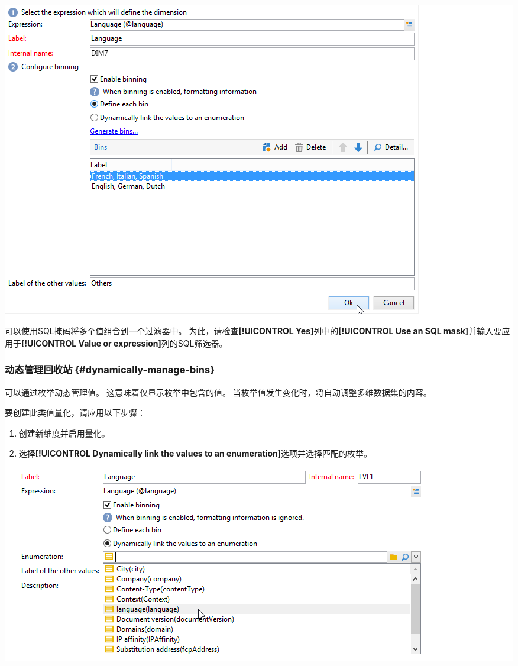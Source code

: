 ![](assets/cube-add-new-bin-2.png)

可以使用SQL掩码将多个值组合到一个过滤器中。 为此，请检查&#x200B;**[!UICONTROL Yes]**&#x200B;列中的&#x200B;**[!UICONTROL Use an SQL mask]**&#x200B;并输入要应用于&#x200B;**[!UICONTROL Value or expression]**&#x200B;列的SQL筛选器。



### 动态管理回收站 {#dynamically-manage-bins}

可以通过枚举动态管理值。 这意味着仅显示枚举中包含的值。 当枚举值发生变化时，将自动调整多维数据集的内容。

要创建此类值量化，请应用以下步骤：

1. 创建新维度并启用量化。
1. 选择&#x200B;**[!UICONTROL Dynamically link the values to an enumeration]**&#x200B;选项并选择匹配的枚举。

   ![](assets/cube-link-to-enum.png)
